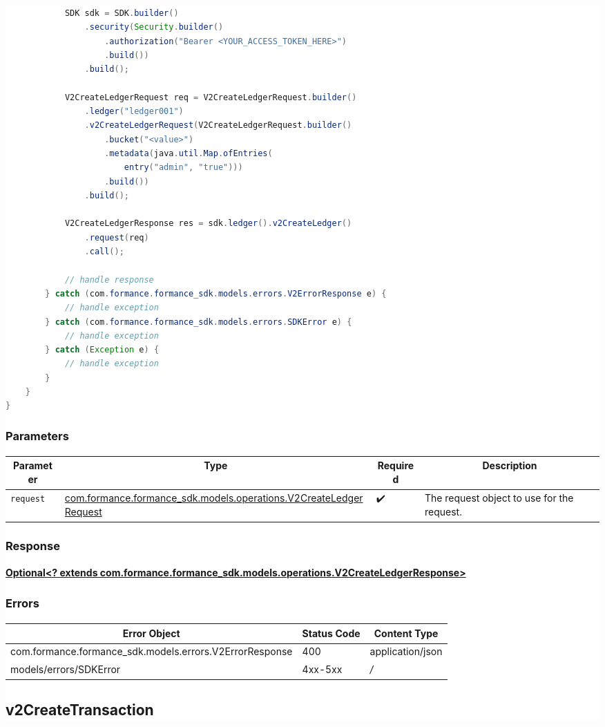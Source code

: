 ```java
            SDK sdk = SDK.builder()
                .security(Security.builder()
                    .authorization("Bearer <YOUR_ACCESS_TOKEN_HERE>")
                    .build())
                .build();

            V2CreateLedgerRequest req = V2CreateLedgerRequest.builder()
                .ledger("ledger001")
                .v2CreateLedgerRequest(V2CreateLedgerRequest.builder()
                    .bucket("<value>")
                    .metadata(java.util.Map.ofEntries(
                        entry("admin", "true")))
                    .build())
                .build();

            V2CreateLedgerResponse res = sdk.ledger().v2CreateLedger()
                .request(req)
                .call();

            // handle response
        } catch (com.formance.formance_sdk.models.errors.V2ErrorResponse e) {
            // handle exception
        } catch (com.formance.formance_sdk.models.errors.SDKError e) {
            // handle exception
        } catch (Exception e) {
            // handle exception
        }
    }
}
```

### Parameters

| Parameter                                                                                                             | Type                                                                                                                  | Required                                                                                                              | Description                                                                                                           |
| --------------------------------------------------------------------------------------------------------------------- | --------------------------------------------------------------------------------------------------------------------- | --------------------------------------------------------------------------------------------------------------------- | --------------------------------------------------------------------------------------------------------------------- |
| `request`                                                                                                             | [com.formance.formance_sdk.models.operations.V2CreateLedgerRequest](../../models/operations/V2CreateLedgerRequest.md) | :heavy_check_mark:                                                                                                    | The request object to use for the request.                                                                            |


### Response

**[Optional<? extends com.formance.formance_sdk.models.operations.V2CreateLedgerResponse>](../../models/operations/V2CreateLedgerResponse.md)**
### Errors

| Error Object                                            | Status Code                                             | Content Type                                            |
| ------------------------------------------------------- | ------------------------------------------------------- | ------------------------------------------------------- |
| com.formance.formance_sdk.models.errors.V2ErrorResponse | 400                                                     | application/json                                        |
| models/errors/SDKError                                  | 4xx-5xx                                                 | */*                                                     |

## v2CreateTransaction
